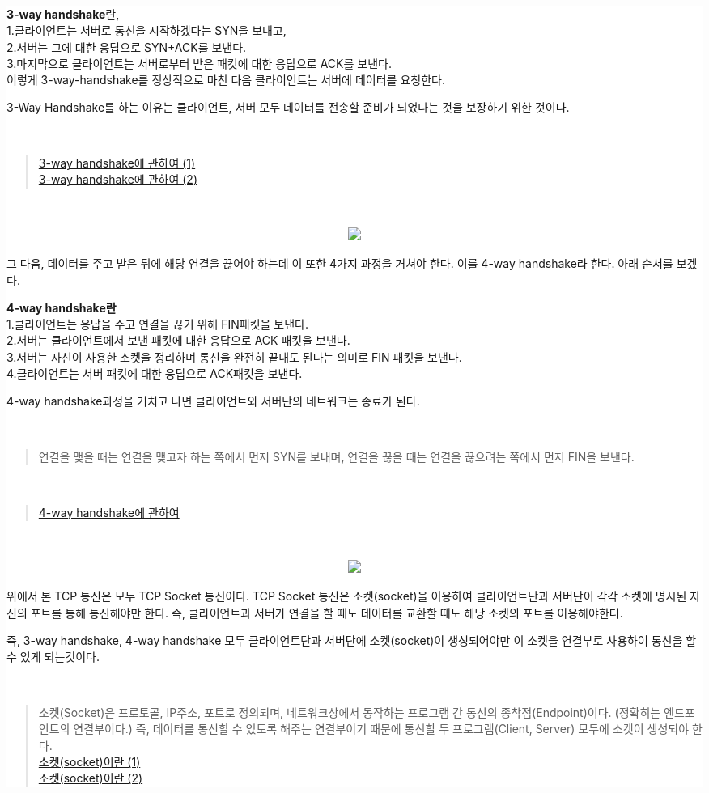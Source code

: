 **3-way handshake**란,    
1.클라이언트는 서버로 통신을 시작하겠다는 SYN을 보내고,       
2.서버는 그에 대한 응답으로 SYN+ACK를 보낸다.    
3.마지막으로 클라이언트는 서버로부터 받은 패킷에 대한 응답으로 ACK를 보낸다.   
이렇게 3-way-handshake를 정상적으로 마친 다음 클라이언트는 서버에 데이터를 요청한다.

3-Way Handshake를 하는 이유는 클라이언트, 서버 모두 데이터를 전송할 준비가 
되었다는 것을 보장하기 위한 것이다.

<br>

> [3-way handshake에 관하여 (1)](https://ohcodingdiary.tistory.com/7)     
> [3-way handshake에 관하여 (2)](https://puzzle-puzzle.tistory.com/entry/TIMEWAIT-%EC%86%8C%EC%BC%93%EC%9D%B4-%EC%84%9C%EB%B9%84%EC%8A%A4%EC%97%90-%EB%AF%B8%EC%B9%98%EB%8A%94-%EC%98%81%ED%96%A5)

<br>

<p align="center">
<img src="https://user-images.githubusercontent.com/59492312/154784775-0da1bd23-d1c3-4e51-9b2c-b982ea204789.png">
</p>

그 다음, 데이터를 주고 받은 뒤에 해당 연결을 끊어야 하는데 이 또한 4가지 과정을 거쳐야 한다.
이를 4-way handshake라 한다. 아래 순서를 보겠다.

**4-way handshake란**    
1.클라이언트는 응답을 주고 연결을 끊기 위해 FIN패킷을 보낸다.     
2.서버는 클라이언트에서 보낸 패킷에 대한 응답으로 ACK 패킷을 보낸다.     
3.서버는 자신이 사용한 소켓을 정리하며 통신을 완전히 끝내도 된다는 의미로 FIN 패킷을 보낸다.    
4.클라이언트는 서버 패킷에 대한 응답으로 ACK패킷을 보낸다.    

4-way handshake과정을 거치고 나면 클라이언트와 서버단의 네트워크는 종료가 된다.

<br>

> 연결을 맺을 때는 연결을 맺고자 하는 쪽에서 먼저 SYN를 보내며, 
> 연결을 끊을 때는 연결을 끊으려는 쪽에서 먼저 FIN을 보낸다.

<br>

> [4-way handshake에 관하여](https://puzzle-puzzle.tistory.com/entry/TIMEWAIT-%EC%86%8C%EC%BC%93%EC%9D%B4-%EC%84%9C%EB%B9%84%EC%8A%A4%EC%97%90-%EB%AF%B8%EC%B9%98%EB%8A%94-%EC%98%81%ED%96%A5)

<br>

<p align="center">
<img src="https://user-images.githubusercontent.com/59492312/154785710-fbedc126-d668-4b2c-b898-fbd442514f43.png">
</p>

위에서 본 TCP 통신은 모두 TCP Socket 통신이다. TCP Socket 통신은 소켓(socket)을 이용하여
클라이언트단과 서버단이 각각 소켓에 명시된 자신의 포트를 통해 통신해야만 한다. 즉, 클라이언트과 서버가 연결을 할 때도 
데이터를 교환할 때도 해당 소켓의 포트를 이용해야한다. 

즉, 3-way handshake, 4-way handshake 모두 클라이언트단과 서버단에 소켓(socket)이
생성되어야만 이 소켓을 연결부로 사용하여 통신을 할 수 있게 되는것이다.

<br>

> 소켓(Socket)은 프로토콜, IP주소, 포트로 정의되며, 네트워크상에서 동작하는 프로그램 간 통신의 종착점(Endpoint)이다.
> (정확히는 엔드포인트의 연결부이다.) 즉, 데이터를 통신할 수 있도록 해주는 연결부이기 때문에 통신할 두 프로그램(Client, Server) 
> 모두에 소켓이 생성되야 한다.         
> [소켓(socket)이란 (1)](https://medium.com/@su_bak/term-socket%EC%9D%B4%EB%9E%80-7ca7963617ff)   
> [소켓(socket)이란 (2)](https://helloworld-88.tistory.com/215)   
